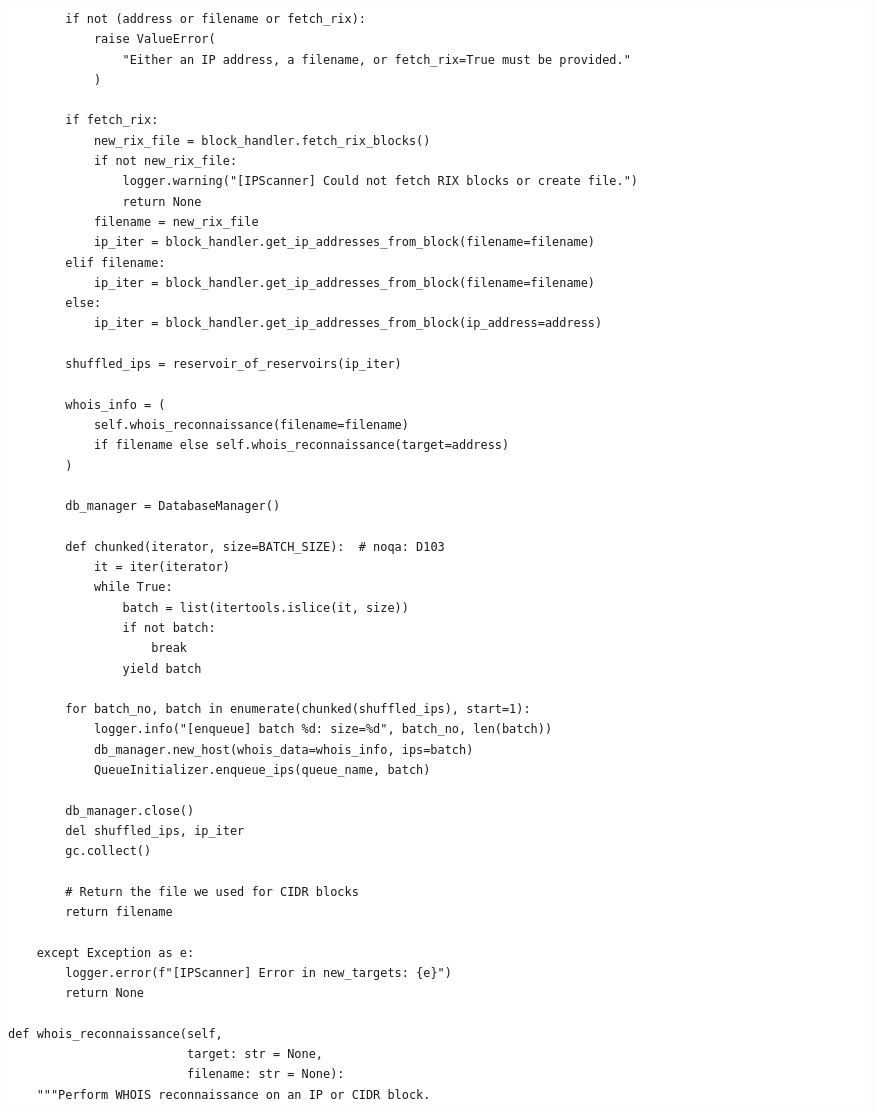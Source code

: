             if not (address or filename or fetch_rix):
                raise ValueError(
                    "Either an IP address, a filename, or fetch_rix=True must be provided."
                )

            if fetch_rix:
                new_rix_file = block_handler.fetch_rix_blocks()
                if not new_rix_file:
                    logger.warning("[IPScanner] Could not fetch RIX blocks or create file.")
                    return None
                filename = new_rix_file
                ip_iter = block_handler.get_ip_addresses_from_block(filename=filename)
            elif filename:
                ip_iter = block_handler.get_ip_addresses_from_block(filename=filename)
            else:
                ip_iter = block_handler.get_ip_addresses_from_block(ip_address=address)

            shuffled_ips = reservoir_of_reservoirs(ip_iter)

            whois_info = (
                self.whois_reconnaissance(filename=filename)
                if filename else self.whois_reconnaissance(target=address)
            )

            db_manager = DatabaseManager()

            def chunked(iterator, size=BATCH_SIZE):  # noqa: D103
                it = iter(iterator)
                while True:
                    batch = list(itertools.islice(it, size))
                    if not batch:
                        break
                    yield batch

            for batch_no, batch in enumerate(chunked(shuffled_ips), start=1):
                logger.info("[enqueue] batch %d: size=%d", batch_no, len(batch))
                db_manager.new_host(whois_data=whois_info, ips=batch)
                QueueInitializer.enqueue_ips(queue_name, batch)

            db_manager.close()
            del shuffled_ips, ip_iter
            gc.collect()

            # Return the file we used for CIDR blocks
            return filename

        except Exception as e:
            logger.error(f"[IPScanner] Error in new_targets: {e}")
            return None

    def whois_reconnaissance(self,
                             target: str = None,
                             filename: str = None):
        """Perform WHOIS reconnaissance on an IP or CIDR block.
